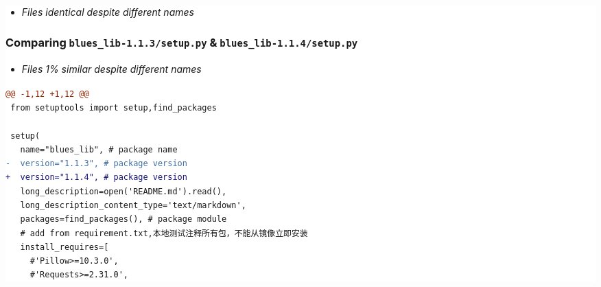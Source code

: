  * *Files identical despite different names*

### Comparing `blues_lib-1.1.3/setup.py` & `blues_lib-1.1.4/setup.py`

 * *Files 1% similar despite different names*

```diff
@@ -1,12 +1,12 @@
 from setuptools import setup,find_packages
 
 setup(
   name="blues_lib", # package name
-  version="1.1.3", # package version
+  version="1.1.4", # package version
   long_description=open('README.md').read(),
   long_description_content_type='text/markdown',
   packages=find_packages(), # package module
   # add from requirement.txt,本地测试注释所有包，不能从镜像立即安装
   install_requires=[
     #'Pillow>=10.3.0',
     #'Requests>=2.31.0',
```

